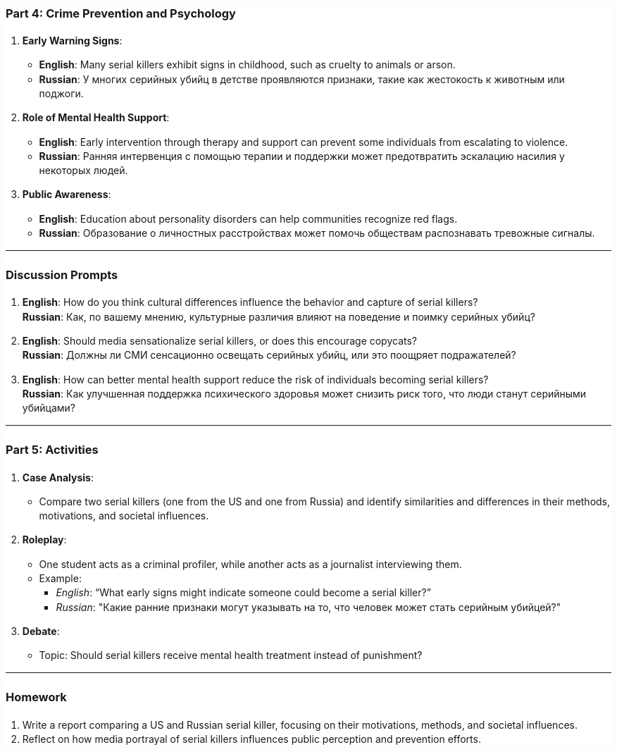 
### **Part 4: Crime Prevention and Psychology**

1. **Early Warning Signs**:
   - **English**: Many serial killers exhibit signs in childhood, such as cruelty to animals or arson.  
   - **Russian**: У многих серийных убийц в детстве проявляются признаки, такие как жестокость к животным или поджоги.  

2. **Role of Mental Health Support**:
   - **English**: Early intervention through therapy and support can prevent some individuals from escalating to violence.  
   - **Russian**: Ранняя интервенция с помощью терапии и поддержки может предотвратить эскалацию насилия у некоторых людей.  

3. **Public Awareness**:
   - **English**: Education about personality disorders can help communities recognize red flags.  
   - **Russian**: Образование о личностных расстройствах может помочь обществам распознавать тревожные сигналы.  

---

### **Discussion Prompts**
1. **English**: How do you think cultural differences influence the behavior and capture of serial killers?  
   **Russian**: Как, по вашему мнению, культурные различия влияют на поведение и поимку серийных убийц?

2. **English**: Should media sensationalize serial killers, or does this encourage copycats?  
   **Russian**: Должны ли СМИ сенсационно освещать серийных убийц, или это поощряет подражателей?

3. **English**: How can better mental health support reduce the risk of individuals becoming serial killers?  
   **Russian**: Как улучшенная поддержка психического здоровья может снизить риск того, что люди станут серийными убийцами?

---

### **Part 5: Activities**

1. **Case Analysis**:
   - Compare two serial killers (one from the US and one from Russia) and identify similarities and differences in their methods, motivations, and societal influences.

2. **Roleplay**:
   - One student acts as a criminal profiler, while another acts as a journalist interviewing them.  
   - Example:  
     - *English*: “What early signs might indicate someone could become a serial killer?”  
     - *Russian*: "Какие ранние признаки могут указывать на то, что человек может стать серийным убийцей?"

3. **Debate**:
   - Topic: Should serial killers receive mental health treatment instead of punishment?  

---

### **Homework**
1. Write a report comparing a US and Russian serial killer, focusing on their motivations, methods, and societal influences.  
2. Reflect on how media portrayal of serial killers influences public perception and prevention efforts.
